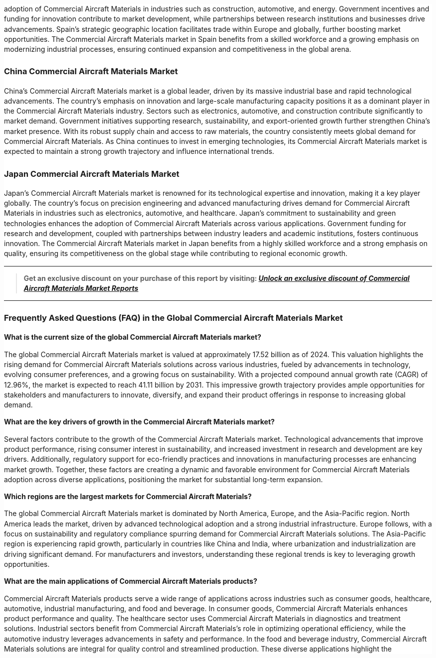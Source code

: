 adoption of Commercial Aircraft Materials in industries such as construction, automotive, and energy. Government incentives and funding for innovation contribute to market development, while partnerships between research institutions and businesses drive advancements. Spain&rsquo;s strategic geographic location facilitates trade within Europe and globally, further boosting market opportunities. The Commercial Aircraft Materials market in Spain benefits from a skilled workforce and a growing emphasis on modernizing industrial processes, ensuring continued expansion and competitiveness in the global arena.</p><h3>China Commercial Aircraft Materials Market</h3><p>China&rsquo;s Commercial Aircraft Materials market is a global leader, driven by its massive industrial base and rapid technological advancements. The country&rsquo;s emphasis on innovation and large-scale manufacturing capacity positions it as a dominant player in the Commercial Aircraft Materials industry. Sectors such as electronics, automotive, and construction contribute significantly to market demand. Government initiatives supporting research, sustainability, and export-oriented growth further strengthen China&rsquo;s market presence. With its robust supply chain and access to raw materials, the country consistently meets global demand for Commercial Aircraft Materials. As China continues to invest in emerging technologies, its Commercial Aircraft Materials market is expected to maintain a strong growth trajectory and influence international trends.</p><h3>Japan Commercial Aircraft Materials Market</h3><p>Japan&rsquo;s Commercial Aircraft Materials market is renowned for its technological expertise and innovation, making it a key player globally. The country&rsquo;s focus on precision engineering and advanced manufacturing drives demand for Commercial Aircraft Materials in industries such as electronics, automotive, and healthcare. Japan&rsquo;s commitment to sustainability and green technologies enhances the adoption of Commercial Aircraft Materials across various applications. Government funding for research and development, coupled with partnerships between industry leaders and academic institutions, fosters continuous innovation. The Commercial Aircraft Materials market in Japan benefits from a highly skilled workforce and a strong emphasis on quality, ensuring its competitiveness on the global stage while contributing to regional economic growth.</p><hr /><blockquote><p><strong>Get an exclusive discount on your purchase of this report by visiting: <em><a href="://marketresearchpulse.com/ask-for-discount/119565?utm_source=Github&amp;utm_medium=029">Unlock an exclusive discount of Commercial Aircraft Materials Market Reports</a></em>&nbsp;</strong></p></blockquote><hr /><h3>Frequently Asked Questions (FAQ) in the Global Commercial Aircraft Materials Market</h3><p><strong>What is the current size of the global Commercial Aircraft Materials market?</strong></p><p>The global Commercial Aircraft Materials market is valued at approximately 17.52 billion as of 2024. This valuation highlights the rising demand for Commercial Aircraft Materials solutions across various industries, fueled by advancements in technology, evolving consumer preferences, and a growing focus on sustainability. With a projected compound annual growth rate (CAGR) of 12.96%, the market is expected to reach 41.11 billion by 2031. This impressive growth trajectory provides ample opportunities for stakeholders and manufacturers to innovate, diversify, and expand their product offerings in response to increasing global demand.</p><p><strong>What are the key drivers of growth in the Commercial Aircraft Materials market?</strong></p><p>Several factors contribute to the growth of the Commercial Aircraft Materials market. Technological advancements that improve product performance, rising consumer interest in sustainability, and increased investment in research and development are key drivers. Additionally, regulatory support for eco-friendly practices and innovations in manufacturing processes are enhancing market growth. Together, these factors are creating a dynamic and favorable environment for Commercial Aircraft Materials adoption across diverse applications, positioning the market for substantial long-term expansion.</p><p><strong>Which regions are the largest markets for Commercial Aircraft Materials?</strong></p><p>The global Commercial Aircraft Materials market is dominated by North America, Europe, and the Asia-Pacific region. North America leads the market, driven by advanced technological adoption and a strong industrial infrastructure. Europe follows, with a focus on sustainability and regulatory compliance spurring demand for Commercial Aircraft Materials solutions. The Asia-Pacific region is experiencing rapid growth, particularly in countries like China and India, where urbanization and industrialization are driving significant demand. For manufacturers and investors, understanding these regional trends is key to leveraging growth opportunities.</p><p><strong>What are the main applications of Commercial Aircraft Materials products?</strong></p><p>Commercial Aircraft Materials products serve a wide range of applications across industries such as consumer goods, healthcare, automotive, industrial manufacturing, and food and beverage. In consumer goods, Commercial Aircraft Materials enhances product performance and quality. The healthcare sector uses Commercial Aircraft Materials in diagnostics and treatment solutions. Industrial sectors benefit from Commercial Aircraft Materials&rsquo;s role in optimizing operational efficiency, while the automotive industry leverages advancements in safety and performance. In the food and beverage industry, Commercial Aircraft Materials solutions are integral for quality control and streamlined production. These diverse applications highlight the